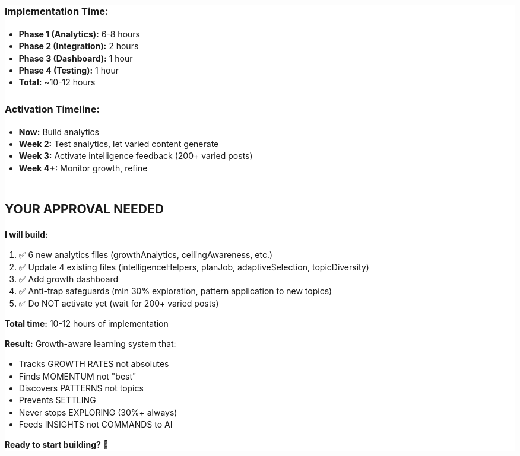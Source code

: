 ### **Implementation Time:**
- **Phase 1 (Analytics):** 6-8 hours
- **Phase 2 (Integration):** 2 hours
- **Phase 3 (Dashboard):** 1 hour
- **Phase 4 (Testing):** 1 hour
- **Total:** ~10-12 hours

### **Activation Timeline:**
- **Now:** Build analytics
- **Week 2:** Test analytics, let varied content generate
- **Week 3:** Activate intelligence feedback (200+ varied posts)
- **Week 4+:** Monitor growth, refine

---

## YOUR APPROVAL NEEDED

**I will build:**

1. ✅ 6 new analytics files (growthAnalytics, ceilingAwareness, etc.)
2. ✅ Update 4 existing files (intelligenceHelpers, planJob, adaptiveSelection, topicDiversity)
3. ✅ Add growth dashboard
4. ✅ Anti-trap safeguards (min 30% exploration, pattern application to new topics)
5. ✅ Do NOT activate yet (wait for 200+ varied posts)

**Total time:** 10-12 hours of implementation

**Result:** Growth-aware learning system that:
- Tracks GROWTH RATES not absolutes
- Finds MOMENTUM not "best"
- Discovers PATTERNS not topics
- Prevents SETTLING
- Never stops EXPLORING (30%+ always)
- Feeds INSIGHTS not COMMANDS to AI

**Ready to start building?** 🚀
